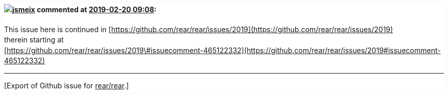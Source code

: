 #### <img src="https://avatars.githubusercontent.com/u/1788608?u=925fc54e2ce01551392622446ece427f51e2f0ce&v=4" width="50">[jsmeix](https://github.com/jsmeix) commented at [2019-02-20 09:08](https://github.com/rear/rear/issues/2042#issuecomment-465488123):

This issue here is continued in
[https://github.com/rear/rear/issues/2019](https://github.com/rear/rear/issues/2019)  
therein starting at  
[https://github.com/rear/rear/issues/2019\#issuecomment-465122332](https://github.com/rear/rear/issues/2019#issuecomment-465122332)

------------------------------------------------------------------------

\[Export of Github issue for
[rear/rear](https://github.com/rear/rear).\]
